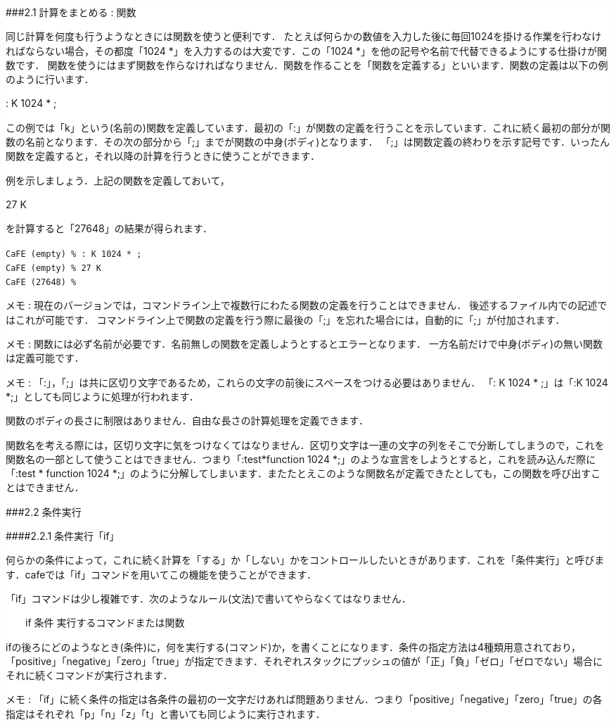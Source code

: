 ###2.1 計算をまとめる : 関数

同じ計算を何度も行うようなときには関数を使うと便利です．
たとえば何らかの数値を入力した後に毎回1024を掛ける作業を行わなければならない場合，その都度「1024 *」を入力するのは大変です．この「1024 *」を他の記号や名前で代替できるようにする仕掛けが関数です．
関数を使うにはまず関数を作らなければなりません．関数を作ることを「関数を定義する」といいます．関数の定義は以下の例のように行います．

  : K 1024 * ;
  
この例では「k」という(名前の)関数を定義しています．最初の「:」が関数の定義を行うことを示しています．これに続く最初の部分が関数の名前となります．その次の部分から「;」までが関数の中身(ボディ)となります．
「;」は関数定義の終わりを示す記号です．いったん関数を定義すると，それ以降の計算を行うときに使うことができます．

例を示しましょう．上記の関数を定義しておいて，

  27 K
  
を計算すると「27648」の結果が得られます．

	CaFE (empty) % : K 1024 * ;
	CaFE (empty) % 27 K
	CaFE (27648) % 

  メモ :
	現在のバージョンでは，コマンドライン上で複数行にわたる関数の定義を行うことはできません．
	後述するファイル内での記述ではこれが可能です．
	コマンドライン上で関数の定義を行う際に最後の「;」を忘れた場合には，自動的に「;」が付加されます．
	
  メモ :
	関数には必ず名前が必要です．名前無しの関数を定義しようとするとエラーとなります．
	一方名前だけで中身(ボディ)の無い関数は定義可能です．

  メモ :
	「:」，「;」は共に区切り文字であるため，これらの文字の前後にスペースをつける必要はありません．
	「: K 1024 * ;」は「:K 1024 *;」としても同じように処理が行われます．

関数のボディの長さに制限はありません．自由な長さの計算処理を定義できます．

関数名を考える際には，区切り文字に気をつけなくてはなりません．区切り文字は一連の文字の列をそこで分断してしまうので，これを関数名の一部として使うことはできません．つまり「:test*function 1024 *;」のような宣言をしようとすると，これを読み込んだ際に「:test * function 1024 *;」のように分解してしまいます．またたとえこのような関数名が定義できたとしても，この関数を呼び出すことはできません．
	

###2.2 条件実行

####2.2.1 条件実行「if」

何らかの条件によって，これに続く計算を「する」か「しない」かをコントロールしたいときがあります．これを「条件実行」と呼びます．cafeでは「if」コマンドを用いてこの機能を使うことができます．

「if」コマンドは少し複雑です．次のようなルール(文法)で書いてやらなくてはなりません．

　　if 条件 実行するコマンドまたは関数

ifの後ろにどのようなとき(条件)に，何を実行する(コマンド)か，を書くことになります．条件の指定方法は4種類用意されており，「positive」「negative」「zero」「true」が指定できます．それぞれスタックにプッシュの値が「正」「負」「ゼロ」「ゼロでない」場合にそれに続くコマンドが実行されます．

  メモ :
	「if」に続く条件の指定は各条件の最初の一文字だけあれば問題ありません．つまり「positive」「negative」「zero」「true」の各指定はそれぞれ「p」「n」「z」「t」と書いても同じように実行されます．

